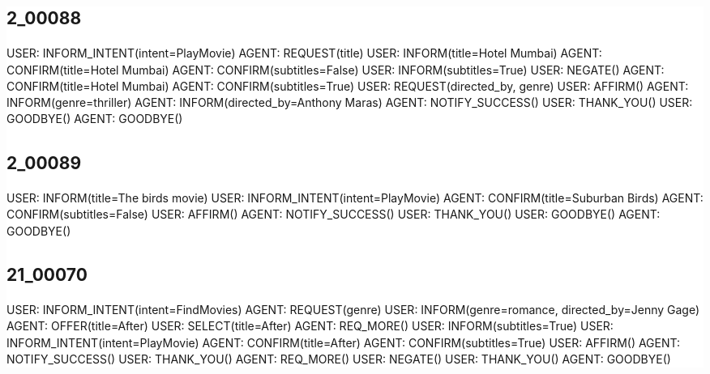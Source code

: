 ## 2_00088
USER: INFORM_INTENT(intent=PlayMovie)
AGENT: REQUEST(title)
USER: INFORM(title=Hotel Mumbai)
AGENT: CONFIRM(title=Hotel Mumbai)
AGENT: CONFIRM(subtitles=False)
USER: INFORM(subtitles=True)
USER: NEGATE()
AGENT: CONFIRM(title=Hotel Mumbai)
AGENT: CONFIRM(subtitles=True)
USER: REQUEST(directed_by, genre)
USER: AFFIRM()
AGENT: INFORM(genre=thriller)
AGENT: INFORM(directed_by=Anthony Maras)
AGENT: NOTIFY_SUCCESS()
USER: THANK_YOU()
USER: GOODBYE()
AGENT: GOODBYE()

## 2_00089
USER: INFORM(title=The birds movie)
USER: INFORM_INTENT(intent=PlayMovie)
AGENT: CONFIRM(title=Suburban Birds)
AGENT: CONFIRM(subtitles=False)
USER: AFFIRM()
AGENT: NOTIFY_SUCCESS()
USER: THANK_YOU()
USER: GOODBYE()
AGENT: GOODBYE()

## 21_00070
USER: INFORM_INTENT(intent=FindMovies)
AGENT: REQUEST(genre)
USER: INFORM(genre=romance, directed_by=Jenny Gage)
AGENT: OFFER(title=After)
USER: SELECT(title=After)
AGENT: REQ_MORE()
USER: INFORM(subtitles=True)
USER: INFORM_INTENT(intent=PlayMovie)
AGENT: CONFIRM(title=After)
AGENT: CONFIRM(subtitles=True)
USER: AFFIRM()
AGENT: NOTIFY_SUCCESS()
USER: THANK_YOU()
AGENT: REQ_MORE()
USER: NEGATE()
USER: THANK_YOU()
AGENT: GOODBYE()
